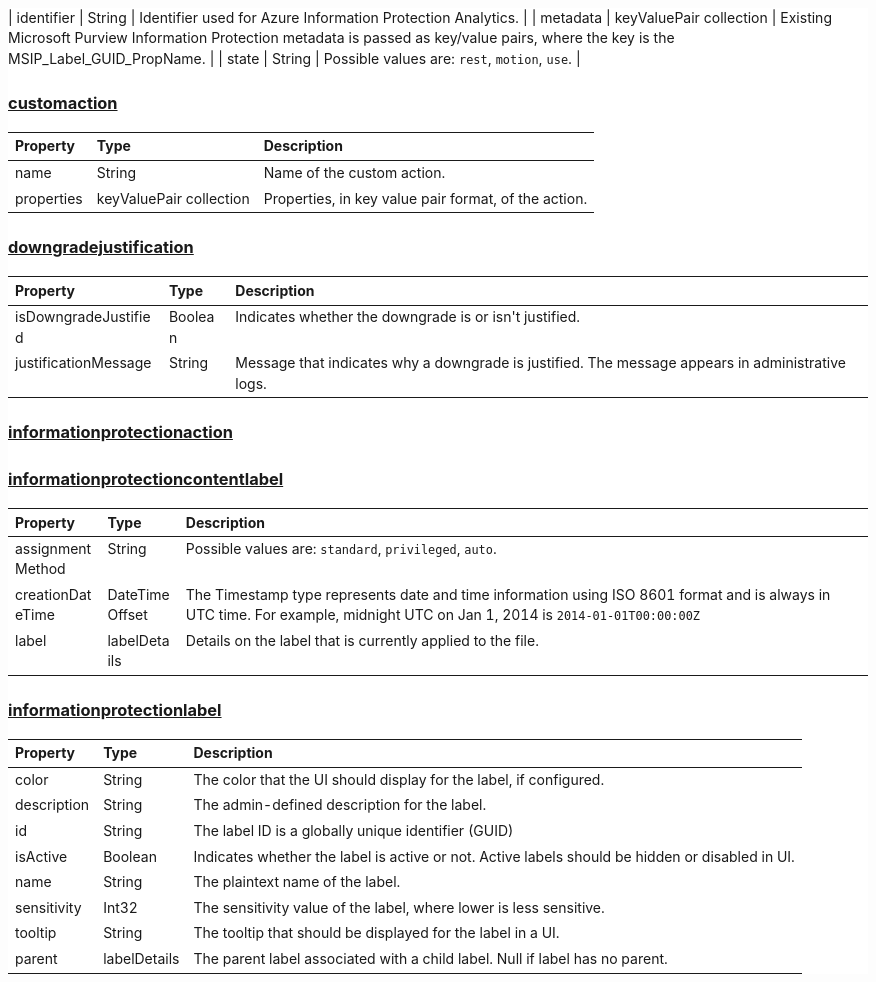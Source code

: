 | identifier | String                                     | Identifier used for Azure Information Protection Analytics.                                                                     |
| metadata   | keyValuePair collection | Existing Microsoft Purview Information Protection metadata is passed as key/value pairs, where the key is the MSIP_Label_GUID_PropName. |
| state      | String                                     | Possible values are: `rest`, `motion`, `use`.                                                                                   |
### [customaction](https://docs.microsoft.com/graph/api/resources/customaction?view=graph-rest-1.0&tabs=http)
| Property   | Type                                       | Description                                          |
| :--------- | :----------------------------------------- | :--------------------------------------------------- |
| name       | String                                     | Name of the custom action.                           |
| properties | keyValuePair collection | Properties, in key value pair format, of the action. |
### [downgradejustification](https://docs.microsoft.com/graph/api/resources/downgradejustification?view=graph-rest-1.0&tabs=http)
| Property             | Type    | Description                                                                                          |
| :------------------- | :------ | :--------------------------------------------------------------------------------------------------- |
| isDowngradeJustified | Boolean | Indicates whether the downgrade is or isn't justified.                                              |
| justificationMessage | String  | Message that indicates why a downgrade is justified. The message appears in administrative logs. |
### [informationprotectionaction](https://docs.microsoft.com/graph/api/resources/informationprotectionaction?view=graph-rest-1.0&tabs=http)

### [informationprotectioncontentlabel](https://docs.microsoft.com/graph/api/resources/informationprotectioncontentlabel?view=graph-rest-1.0&tabs=http)
| Property     | Type        | Description |
|:-------------|:------------|:------------|
|assignmentMethod|String| Possible values are: `standard`, `privileged`, `auto`.|
|creationDateTime|DateTimeOffset|The Timestamp type represents date and time information using ISO 8601 format and is always in UTC time. For example, midnight UTC on Jan 1, 2014 is `2014-01-01T00:00:00Z`|
|label|labelDetails| Details on the label that is currently applied to the file. |
### [informationprotectionlabel](https://docs.microsoft.com/graph/api/resources/informationprotectionlabel?view=graph-rest-1.0&tabs=http)
| Property    | Type    | Description                                                                                     |
| :---------- | :------ | :---------------------------------------------------------------------------------------------- |
| color       | String  | The color that the UI should display for the label, if configured.                              |
| description | String  | The admin-defined description for the label.                                                    |
| id          | String  | The label ID is a globally unique identifier (GUID)                                             |
| isActive    | Boolean | Indicates whether the label is active or not. Active labels should be hidden or disabled in UI. |
| name        | String  | The plaintext name of the label.                                                                |
| sensitivity | Int32   | The sensitivity value of the label, where lower is less sensitive.                              |
| tooltip     | String  | The tooltip that should be displayed for the label in a UI.                                     |
| parent      | labelDetails   | The parent label associated with a child label. Null if label has no parent.

